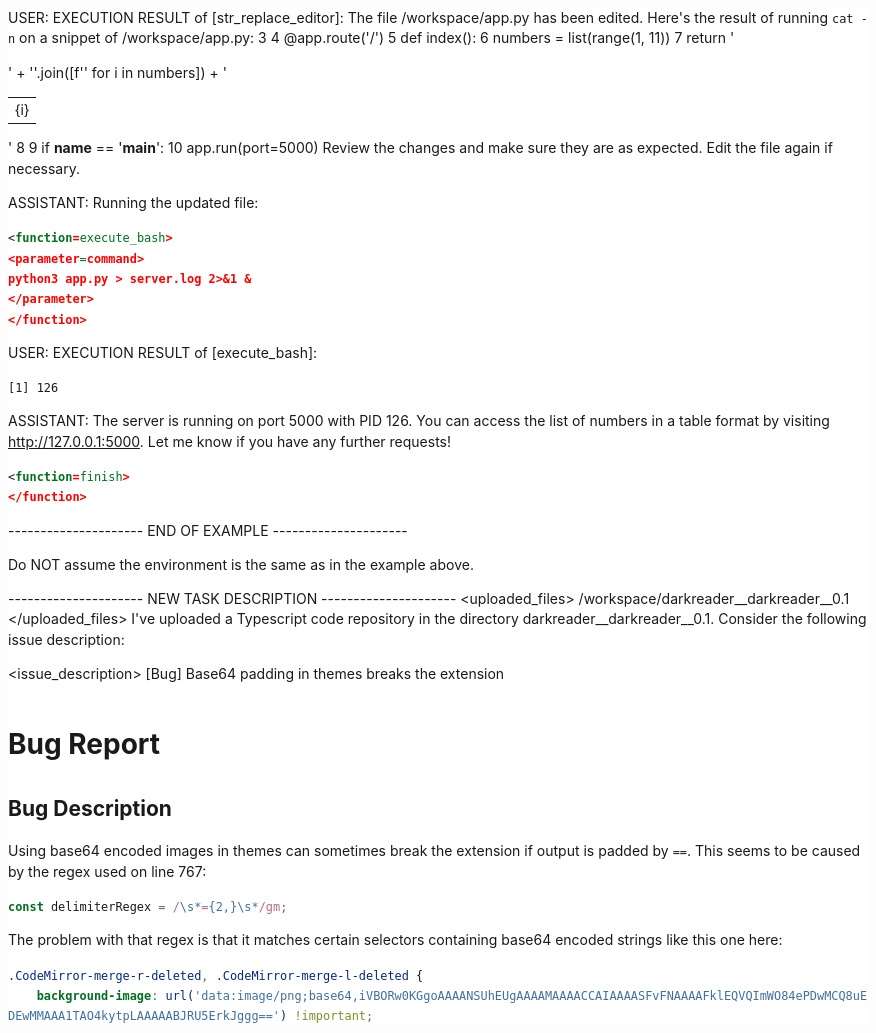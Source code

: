 USER: EXECUTION RESULT of [str_replace_editor]:
The file /workspace/app.py has been edited. Here's the result of running `cat -n` on a snippet of /workspace/app.py:
     3
     4  @app.route('/')
     5  def index():
     6      numbers = list(range(1, 11))
     7      return '<table>' + ''.join([f'<tr><td>{i}</td></tr>' for i in numbers]) + '</table>'
     8
     9  if __name__ == '__main__':
    10      app.run(port=5000)
Review the changes and make sure they are as expected. Edit the file again if necessary.

ASSISTANT:
Running the updated file:
```xml
<function=execute_bash>
<parameter=command>
python3 app.py > server.log 2>&1 &
</parameter>
</function>
```

USER: EXECUTION RESULT of [execute_bash]:
```console
[1] 126
```

ASSISTANT:
The server is running on port 5000 with PID 126. You can access the list of numbers in a table format by visiting http://127.0.0.1:5000. Let me know if you have any further requests!
```xml
<function=finish>
</function>
```

--------------------- END OF EXAMPLE ---------------------

Do NOT assume the environment is the same as in the example above.

--------------------- NEW TASK DESCRIPTION ---------------------
<uploaded_files>
/workspace/darkreader__darkreader__0.1
</uploaded_files>
I've uploaded a Typescript code repository in the directory darkreader__darkreader__0.1. Consider the following issue description:

<issue_description>
[Bug] Base64 padding in themes breaks the extension





# Bug Report

## Bug Description
Using base64 encoded images in themes can sometimes break the extension if output is padded by `==`. This seems to be caused by the regex used on line 767:
```js
const delimiterRegex = /\s*={2,}\s*/gm;
```
The problem with that regex is that it matches certain selectors containing base64 encoded strings like this one here:
```css
.CodeMirror-merge-r-deleted, .CodeMirror-merge-l-deleted {
    background-image: url('data:image/png;base64,iVBORw0KGgoAAAANSUhEUgAAAAMAAAACCAIAAAASFvFNAAAAFklEQVQImWO84ePDwMCQ8uEDEwMMAAA1TAO4kytpLAAAAABJRU5ErkJggg==') !important;
```